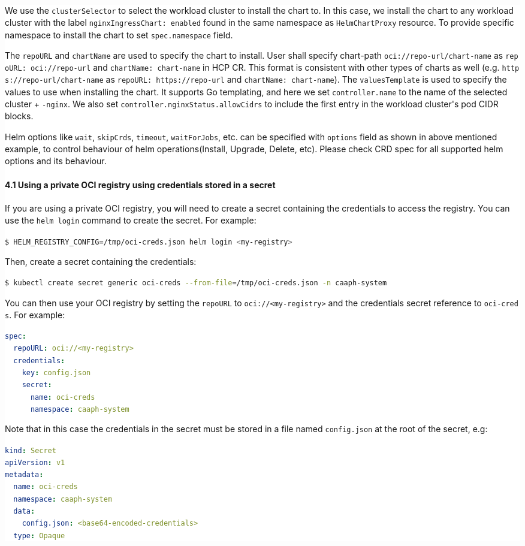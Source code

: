We use the `clusterSelector` to select the workload cluster to install the chart to. In this case, we install the chart to any workload cluster with the label `nginxIngressChart: enabled` found in the same namespace as `HelmChartProxy` resource. To provide specific namespace to install the chart to set `spec.namespace` field.

The `repoURL` and `chartName` are used to specify the chart to install.
User shall specify chart-path `oci://repo-url/chart-name` as `repoURL: oci://repo-url` and `chartName: chart-name` in HCP CR. This format is consistent with other types of charts as well (e.g. `https://repo-url/chart-name` as `repoURL: https://repo-url` and `chartName: chart-name`).
The `valuesTemplate` is used to specify the values to use when installing the chart. It supports Go templating, and here we set `controller.name` to the name of the selected cluster + `-nginx`. We also set `controller.nginxStatus.allowCidrs` to include the first entry in the workload cluster's pod CIDR blocks.

Helm options like `wait`, `skipCrds`, `timeout`, `waitForJobs`, etc. can be specified with `options` field as shown in above mentioned example, to control behaviour of helm operations(Install, Upgrade, Delete, etc). Please check CRD spec for all supported helm options and its behaviour.

#### 4.1 Using a private OCI registry using credentials stored in a secret

If you are using a private OCI registry, you will need to create a secret containing the credentials to access the registry. You can use the ``helm login`` command to create the secret. For example:

```bash
$ HELM_REGISTRY_CONFIG=/tmp/oci-creds.json helm login <my-registry>
```

Then, create a secret containing the credentials:

```bash
$ kubectl create secret generic oci-creds --from-file=/tmp/oci-creds.json -n caaph-system
```

You can then use your OCI registry by setting the `repoURL` to `oci://<my-registry>` and the credentials secret reference to `oci-creds`. For example:

```yaml
spec:
  repoURL: oci://<my-registry>
  credentials:
    key: config.json
    secret:
      name: oci-creds
      namespace: caaph-system
```

Note that in this case the credentials in the secret must be stored in a file named `config.json` at the root of the secret, e.g:

```yaml
kind: Secret
apiVersion: v1
metadata:
  name: oci-creds
  namespace: caaph-system
  data:
    config.json: <base64-encoded-credentials>
  type: Opaque
```

